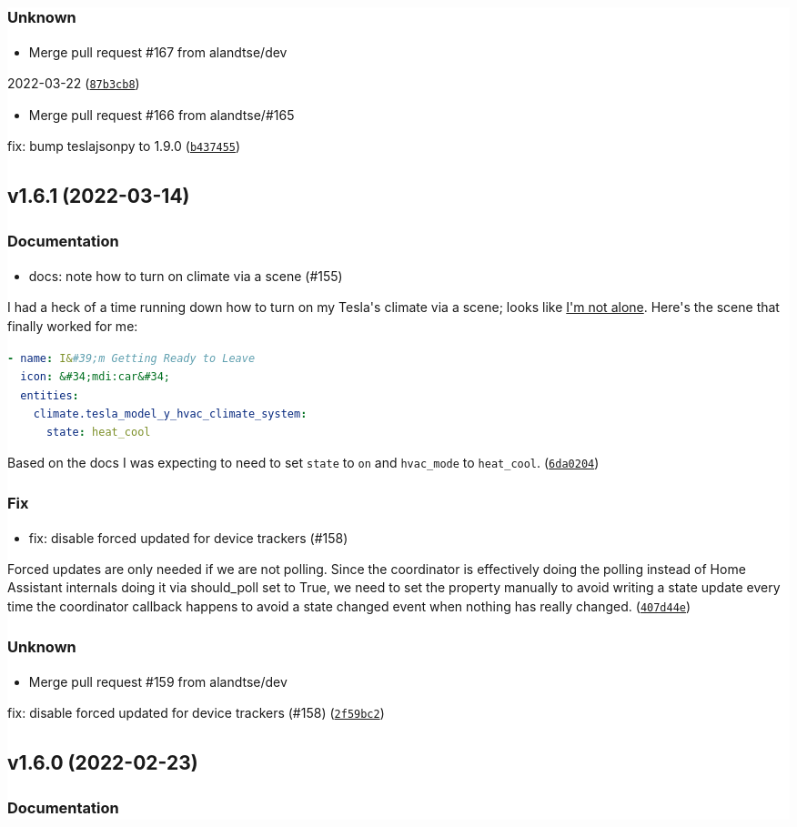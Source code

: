 ### Unknown

- Merge pull request #167 from alandtse/dev

2022-03-22 ([`87b3cb8`](https://github.com/alandtse/tesla/commit/87b3cb8a320aaced94005641d9ddade7c6978f46))

- Merge pull request #166 from alandtse/#165

fix: bump teslajsonpy to 1.9.0 ([`b437455`](https://github.com/alandtse/tesla/commit/b437455a95e1c278f7ee081b418a3fe3622bde15))

## v1.6.1 (2022-03-14)

### Documentation

- docs: note how to turn on climate via a scene (#155)

I had a heck of a time running down how to turn on my Tesla&#39;s climate via a scene; looks like [I&#39;m not alone](https://community.home-assistant.io/t/help-with-climate-automation-tesla/39644). Here&#39;s the scene that finally worked for me:

```yaml
- name: I&#39;m Getting Ready to Leave
  icon: &#34;mdi:car&#34;
  entities:
    climate.tesla_model_y_hvac_climate_system:
      state: heat_cool
```

Based on the docs I was expecting to need to set `state` to `on` and `hvac_mode` to `heat_cool`. ([`6da0204`](https://github.com/alandtse/tesla/commit/6da0204660bb861588d8e335eedee9407ed550cd))

### Fix

- fix: disable forced updated for device trackers (#158)

Forced updates are only needed if we are not polling. Since the coordinator
is effectively doing the polling instead of Home Assistant internals doing it
via should_poll set to True, we need to set the property manually to avoid
writing a state update every time the coordinator callback happens to avoid
a state changed event when nothing has really changed. ([`407d44e`](https://github.com/alandtse/tesla/commit/407d44e117706b0907dd20919194e22c18782028))

### Unknown

- Merge pull request #159 from alandtse/dev

fix: disable forced updated for device trackers (#158) ([`2f59bc2`](https://github.com/alandtse/tesla/commit/2f59bc239e5a09cf93f914d8c0961870f1a41136))

## v1.6.0 (2022-02-23)

### Documentation
